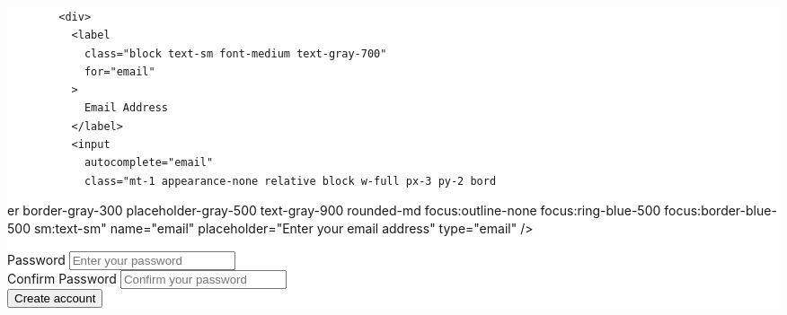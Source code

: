             <div>
              <label
                class="block text-sm font-medium text-gray-700"
                for="email"
              >
                Email Address
              </label>
              <input
                autocomplete="email"
                class="mt-1 appearance-none relative block w-full px-3 py-2 bord
er border-gray-300 placeholder-gray-500 text-gray-900 rounded-md focus:outline-none focus:ring-blue-500 focus:border-blue-500 sm:text-sm"                                       name="email"
                placeholder="Enter your email address"
                type="email"
              />
            </div>
            <div>
              <label
                class="block text-sm font-medium text-gray-700"
                for="password"
              >
                Password
              </label>
              <input
                autocomplete="new-password"
                class="mt-1 appearance-none relative block w-full px-3 py-2 bord
er border-gray-300 placeholder-gray-500 text-gray-900 rounded-md focus:outline-none focus:ring-blue-500 focus:border-blue-500 sm:text-sm"                                       name="password"
                placeholder="Enter your password"
                type="password"
              />
            </div>
            <div>
              <label
                class="block text-sm font-medium text-gray-700"
                for="confirmPassword"
              >
                Confirm Password
              </label>
              <input
                autocomplete="new-password"
                class="mt-1 appearance-none relative block w-full px-3 py-2 bord
er border-gray-300 placeholder-gray-500 text-gray-900 rounded-md focus:outline-none focus:ring-blue-500 focus:border-blue-500 sm:text-sm"                                       name="confirmPassword"
                placeholder="Confirm your password"
                type="password"
              />
            </div>
          </div>
          <div>
            <button
              class="group relative w-full flex justify-center py-2 px-4 border 
border-transparent text-sm font-medium rounded-md text-white bg-blue-600 hover:bg-blue-700 focus:outline-none focus:ring-2 focus:ring-offset-2 focus:ring-blue-500 disabled:opacity-50 disabled:cursor-not-allowed"                                           type="submit"
            >
              Create account
            </button>
          </div>
        </form>
      </div>
    </div>
  </div>
</body>